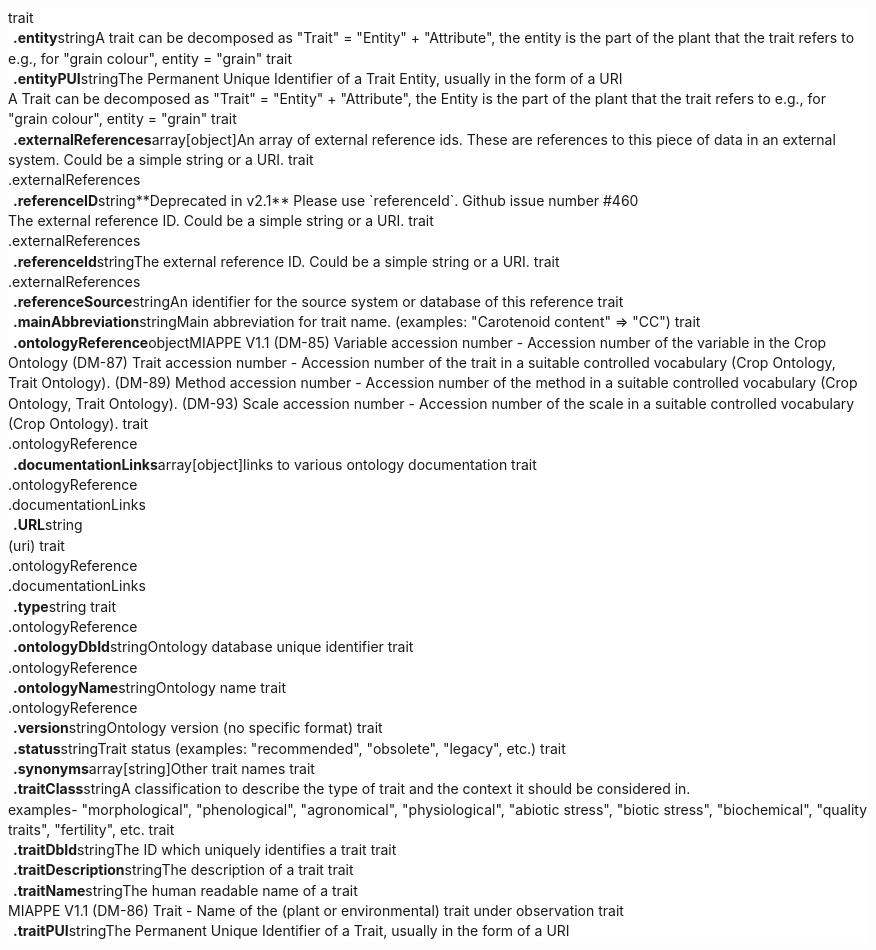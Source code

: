 <tr><td>trait<br><span style="font-weight:bold;margin-left:5px">.entity</span></td><td>string</td><td>A trait can be decomposed as "Trait" = "Entity" + "Attribute", the entity is the part of the plant that the trait refers to e.g., for "grain colour", entity = "grain"</td></tr>
<tr><td>trait<br><span style="font-weight:bold;margin-left:5px">.entityPUI</span></td><td>string</td><td>The Permanent Unique Identifier of a Trait Entity, usually in the form of a URI <br/>A Trait can be decomposed as "Trait" = "Entity" + "Attribute", the Entity is the part of the plant that the trait refers to e.g., for "grain colour", entity = "grain" </td></tr>
<tr><td>trait<br><span style="font-weight:bold;margin-left:5px">.externalReferences</span></td><td>array[object]</td><td>An array of external reference ids. These are references to this piece of data in an external system. Could be a simple string or a URI.</td></tr>
<tr><td>trait<br>.externalReferences<br><span style="font-weight:bold;margin-left:5px">.referenceID</span></td><td>string</td><td>**Deprecated in v2.1** Please use `referenceId`. Github issue number #460  <br>The external reference ID. Could be a simple string or a URI.</td></tr>
<tr><td>trait<br>.externalReferences<br><span style="font-weight:bold;margin-left:5px">.referenceId</span></td><td>string</td><td>The external reference ID. Could be a simple string or a URI.</td></tr>
<tr><td>trait<br>.externalReferences<br><span style="font-weight:bold;margin-left:5px">.referenceSource</span></td><td>string</td><td>An identifier for the source system or database of this reference</td></tr>
<tr><td>trait<br><span style="font-weight:bold;margin-left:5px">.mainAbbreviation</span></td><td>string</td><td>Main abbreviation for trait name. (examples: "Carotenoid content" => "CC")</td></tr>
<tr><td>trait<br><span style="font-weight:bold;margin-left:5px">.ontologyReference</span></td><td>object</td><td>MIAPPE V1.1  (DM-85) Variable accession number - Accession number of the variable in the Crop Ontology  (DM-87) Trait accession number - Accession number of the trait in a suitable controlled vocabulary (Crop Ontology, Trait Ontology).  (DM-89) Method accession number - Accession number of the method in a suitable controlled vocabulary (Crop Ontology, Trait Ontology).  (DM-93) Scale accession number - Accession number of the scale in a suitable controlled vocabulary (Crop Ontology).</td></tr>
<tr><td>trait<br>.ontologyReference<br><span style="font-weight:bold;margin-left:5px">.documentationLinks</span></td><td>array[object]</td><td>links to various ontology documentation</td></tr>
<tr><td>trait<br>.ontologyReference<br>.documentationLinks<br><span style="font-weight:bold;margin-left:5px">.URL</span></td><td>string<br>(uri)</td><td></td></tr>
<tr><td>trait<br>.ontologyReference<br>.documentationLinks<br><span style="font-weight:bold;margin-left:5px">.type</span></td><td>string</td><td></td></tr>
<tr><td>trait<br>.ontologyReference<br><span style="font-weight:bold;margin-left:5px">.ontologyDbId</span></td><td>string</td><td>Ontology database unique identifier</td></tr>
<tr><td>trait<br>.ontologyReference<br><span style="font-weight:bold;margin-left:5px">.ontologyName</span></td><td>string</td><td>Ontology name</td></tr>
<tr><td>trait<br>.ontologyReference<br><span style="font-weight:bold;margin-left:5px">.version</span></td><td>string</td><td>Ontology version (no specific format)</td></tr>
<tr><td>trait<br><span style="font-weight:bold;margin-left:5px">.status</span></td><td>string</td><td>Trait status (examples: "recommended", "obsolete", "legacy", etc.)</td></tr>
<tr><td>trait<br><span style="font-weight:bold;margin-left:5px">.synonyms</span></td><td>array[string]</td><td>Other trait names</td></tr>
<tr><td>trait<br><span style="font-weight:bold;margin-left:5px">.traitClass</span></td><td>string</td><td>A classification to describe the type of trait and the context it should be considered in. <br/> examples- "morphological", "phenological", "agronomical", "physiological", "abiotic stress", "biotic stress", "biochemical", "quality traits", "fertility", etc.</td></tr>
<tr><td>trait<br><span style="font-weight:bold;margin-left:5px">.traitDbId</span></td><td>string</td><td>The ID which uniquely identifies a trait</td></tr>
<tr><td>trait<br><span style="font-weight:bold;margin-left:5px">.traitDescription</span></td><td>string</td><td>The description of a trait</td></tr>
<tr><td>trait<br><span style="font-weight:bold;margin-left:5px">.traitName</span></td><td>string</td><td>The human readable name of a trait <br/>MIAPPE V1.1 (DM-86) Trait - Name of the (plant or environmental) trait under observation</td></tr>
<tr><td>trait<br><span style="font-weight:bold;margin-left:5px">.traitPUI</span></td><td>string</td><td>The Permanent Unique Identifier of a Trait, usually in the form of a URI</td></tr>
</table>
